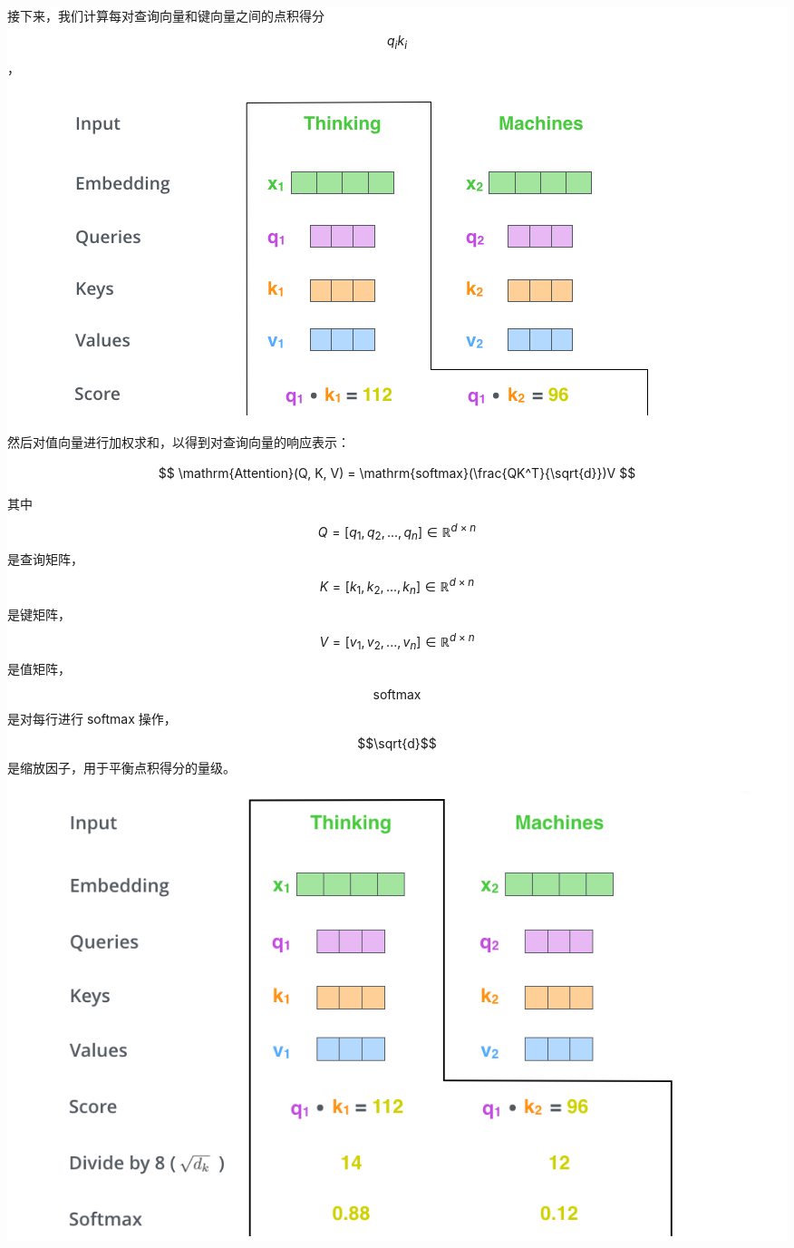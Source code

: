 

接下来，我们计算每对查询向量和键向量之间的点积得分 $$q_i  k_i$$，

<figure><img src="../../.gitbook/assets/image (12).png" alt=""><figcaption></figcaption></figure>

然后对值向量进行加权求和，以得到对查询向量的响应表示：

$$
\mathrm{Attention}(Q, K, V) = \mathrm{softmax}(\frac{QK^T}{\sqrt{d}})V
$$

其中 $$Q = [q_1, q_2, ..., q_n] \in \mathbb{R}^{d \times n}$$ 是查询矩阵， $$K = [k_1, k_2, ..., k_n] \in \mathbb{R}^{d \times n}$$ 是键矩阵，$$V = [v_1, v_2, ..., v_n] \in \mathbb{R}^{d \times n}$$是值矩阵， $$\mathrm{softmax}$$  是对每行进行 softmax 操作， $$\sqrt{d}$$  是缩放因子，用于平衡点积得分的量级。

<figure><img src="../../.gitbook/assets/image (6).png" alt=""><figcaption></figcaption></figure>
